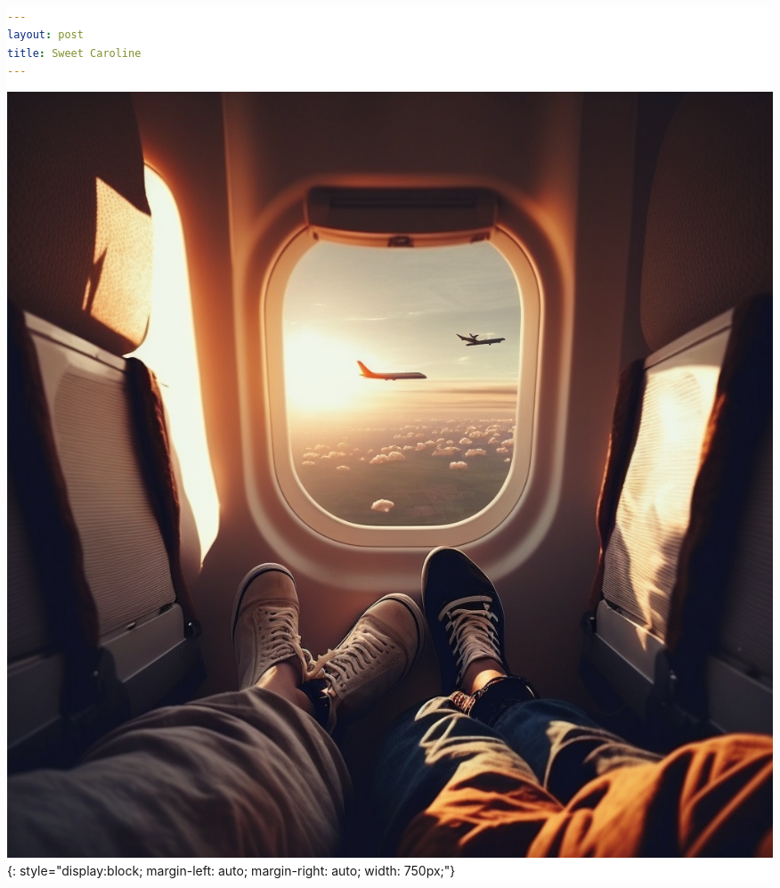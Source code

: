 ```yaml
---
layout: post
title: Sweet Caroline
---
```


![Sweet Caroline](/assets/img/scaroline.png){: style="display:block; margin-left: auto; margin-right: auto; width: 750px;"}
